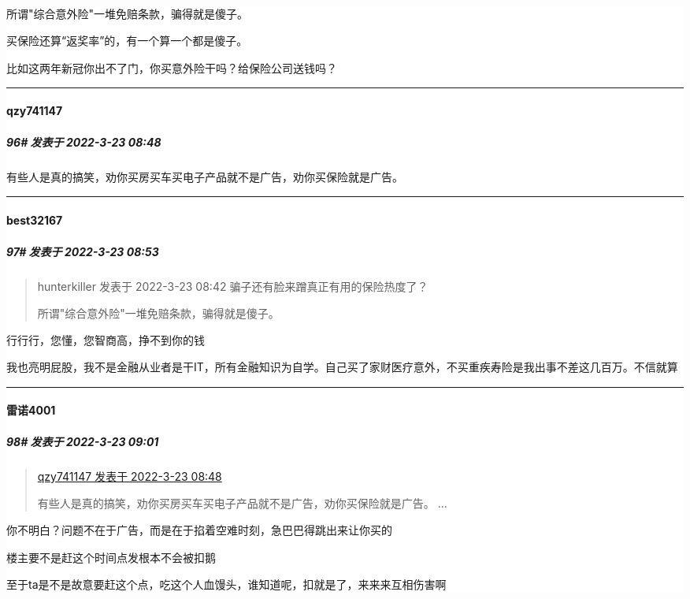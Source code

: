 所谓"综合意外险"一堆免赔条款，骗得就是傻子。

买保险还算“返奖率”的，有一个算一个都是傻子。

比如这两年新冠你出不了门，你买意外险干吗？给保险公司送钱吗？



*****

####  qzy741147  
##### 96#       发表于 2022-3-23 08:48

有些人是真的搞笑，劝你买房买车买电子产品就不是广告，劝你买保险就是广告。

*****

####  best32167  
##### 97#       发表于 2022-3-23 08:53

<blockquote>hunterkiller 发表于 2022-3-23 08:42
骗子还有脸来蹭真正有用的保险热度了？

所谓"综合意外险"一堆免赔条款，骗得就是傻子。
</blockquote>
行行行，您懂，您智商高，挣不到你的钱

我也亮明屁股，我不是金融从业者是干IT，所有金融知识为自学。自己买了家财医疗意外，不买重疾寿险是我出事不差这几百万。不信就算

*****

####  雷诺4001  
##### 98#       发表于 2022-3-23 09:01

<blockquote><a href="httphttps://bbs.saraba1st.com/2b/forum.php?mod=redirect&amp;goto=findpost&amp;pid=55150756&amp;ptid=2059244" target="_blank">qzy741147 发表于 2022-3-23 08:48</a>

有些人是真的搞笑，劝你买房买车买电子产品就不是广告，劝你买保险就是广告。 ...</blockquote>
你不明白？问题不在于广告，而是在于掐着空难时刻，急巴巴得跳出来让你买的

楼主要不是赶这个时间点发根本不会被扣鹅

至于ta是不是故意要赶这个点，吃这个人血馒头，谁知道呢，扣就是了，来来来互相伤害啊

